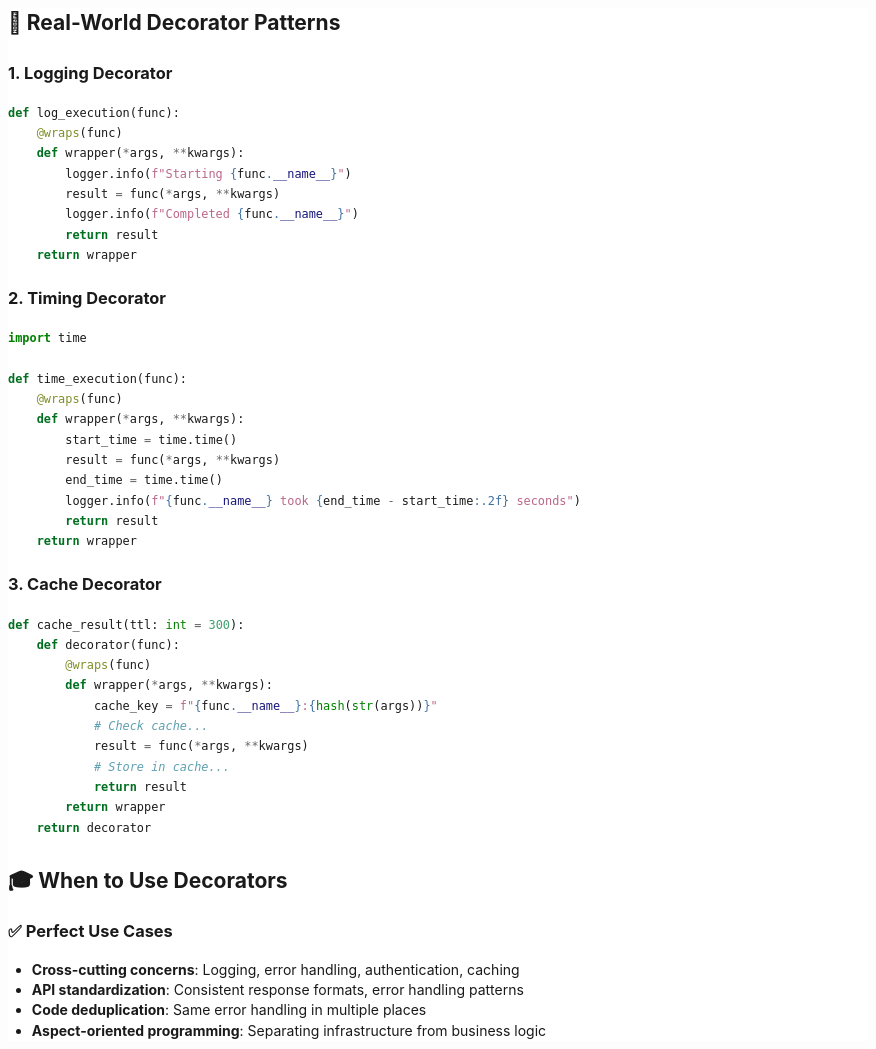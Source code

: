 ## 🔬 Real-World Decorator Patterns

### 1. Logging Decorator
```python
def log_execution(func):
    @wraps(func)
    def wrapper(*args, **kwargs):
        logger.info(f"Starting {func.__name__}")
        result = func(*args, **kwargs)
        logger.info(f"Completed {func.__name__}")
        return result
    return wrapper
```

### 2. Timing Decorator
```python
import time

def time_execution(func):
    @wraps(func)
    def wrapper(*args, **kwargs):
        start_time = time.time()
        result = func(*args, **kwargs)
        end_time = time.time()
        logger.info(f"{func.__name__} took {end_time - start_time:.2f} seconds")
        return result
    return wrapper
```

### 3. Cache Decorator
```python
def cache_result(ttl: int = 300):
    def decorator(func):
        @wraps(func)
        def wrapper(*args, **kwargs):
            cache_key = f"{func.__name__}:{hash(str(args))}"
            # Check cache...
            result = func(*args, **kwargs)
            # Store in cache...
            return result
        return wrapper
    return decorator
```

## 🎓 When to Use Decorators

### ✅ Perfect Use Cases
- **Cross-cutting concerns**: Logging, error handling, authentication, caching
- **API standardization**: Consistent response formats, error handling patterns
- **Code deduplication**: Same error handling in multiple places
- **Aspect-oriented programming**: Separating infrastructure from business logic
